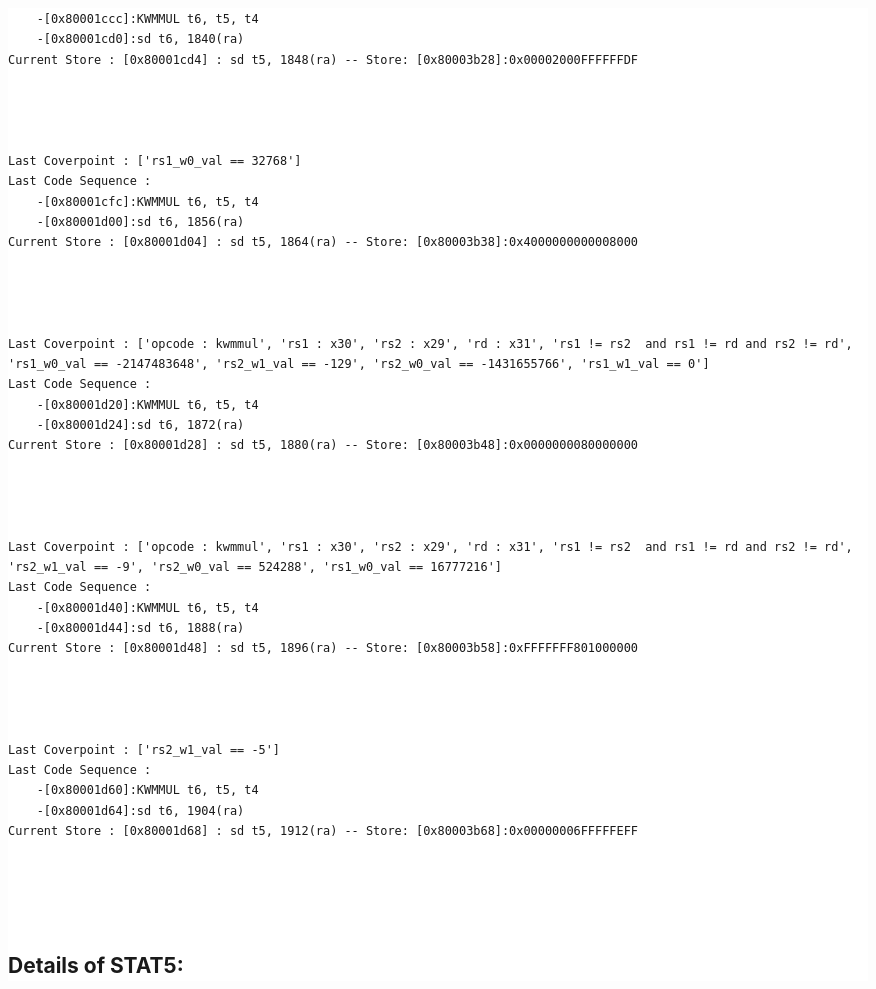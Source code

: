 ```
	-[0x80001ccc]:KWMMUL t6, t5, t4
	-[0x80001cd0]:sd t6, 1840(ra)
Current Store : [0x80001cd4] : sd t5, 1848(ra) -- Store: [0x80003b28]:0x00002000FFFFFFDF




Last Coverpoint : ['rs1_w0_val == 32768']
Last Code Sequence : 
	-[0x80001cfc]:KWMMUL t6, t5, t4
	-[0x80001d00]:sd t6, 1856(ra)
Current Store : [0x80001d04] : sd t5, 1864(ra) -- Store: [0x80003b38]:0x4000000000008000




Last Coverpoint : ['opcode : kwmmul', 'rs1 : x30', 'rs2 : x29', 'rd : x31', 'rs1 != rs2  and rs1 != rd and rs2 != rd', 'rs1_w0_val == -2147483648', 'rs2_w1_val == -129', 'rs2_w0_val == -1431655766', 'rs1_w1_val == 0']
Last Code Sequence : 
	-[0x80001d20]:KWMMUL t6, t5, t4
	-[0x80001d24]:sd t6, 1872(ra)
Current Store : [0x80001d28] : sd t5, 1880(ra) -- Store: [0x80003b48]:0x0000000080000000




Last Coverpoint : ['opcode : kwmmul', 'rs1 : x30', 'rs2 : x29', 'rd : x31', 'rs1 != rs2  and rs1 != rd and rs2 != rd', 'rs2_w1_val == -9', 'rs2_w0_val == 524288', 'rs1_w0_val == 16777216']
Last Code Sequence : 
	-[0x80001d40]:KWMMUL t6, t5, t4
	-[0x80001d44]:sd t6, 1888(ra)
Current Store : [0x80001d48] : sd t5, 1896(ra) -- Store: [0x80003b58]:0xFFFFFFF801000000




Last Coverpoint : ['rs2_w1_val == -5']
Last Code Sequence : 
	-[0x80001d60]:KWMMUL t6, t5, t4
	-[0x80001d64]:sd t6, 1904(ra)
Current Store : [0x80001d68] : sd t5, 1912(ra) -- Store: [0x80003b68]:0x00000006FFFFFEFF





```

## Details of STAT5:
